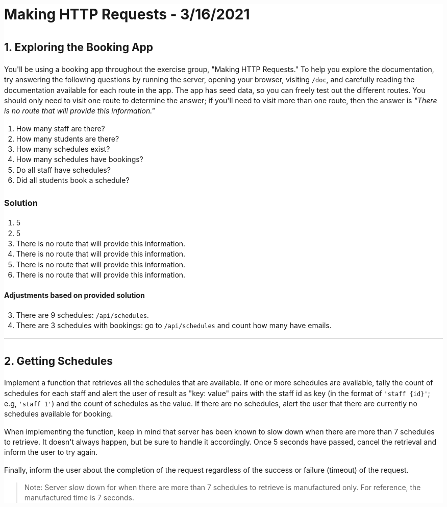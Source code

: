 
# Making HTTP Requests - 3/16/2021

## 1. Exploring the Booking App

You'll be using a booking app throughout the exercise group, "Making HTTP Requests." To help you explore the documentation, try answering the following questions by running the server, opening your browser, visiting `/doc`, and carefully reading the documentation available for each route in the app. The app has seed data, so you can freely test out the different routes. You should only need to visit one route to determine the answer; if you'll need to visit more than one route, then the answer is *"There is no route that will provide this information."*

1. How many staff are there?
2. How many students are there?
3. How many schedules exist?
4. How many schedules have bookings?
5. Do all staff have schedules?
6. Did all students book a schedule?

### Solution
1. 5
2. 5
3. There is no route that will provide this information.
4. There is no route that will provide this information.
5. There is no route that will provide this information.
6. There is no route that will provide this information.

#### Adjustments based on provided solution

3. There are 9 schedules: `/api/schedules`.
4. There are 3 schedules with bookings: go to `/api/schedules` and count how many have emails.

---

## 2. Getting Schedules

Implement a function that retrieves all the schedules that are available. If one or more schedules are available, tally the count of schedules for each staff and alert the user of result as "key: value" pairs with the staff id as key (in the format of `'staff {id}'`; e.g, `'staff 1'`) and the count of schedules as the value. If there are no schedules, alert the user that there are currently no schedules available for booking.

When implementing the function, keep in mind that server has been known to slow down when there are more than 7 schedules to retrieve. It doesn't always happen, but be sure to handle it accordingly. Once 5 seconds have passed, cancel the retrieval and inform the user to try again.

Finally, inform the user about the completion of the request regardless of the success or failure (timeout) of the request.

> Note: Server slow down for when there are more than 7 schedules to retrieve is manufactured only. For reference, the manufactured time is 7 seconds.
